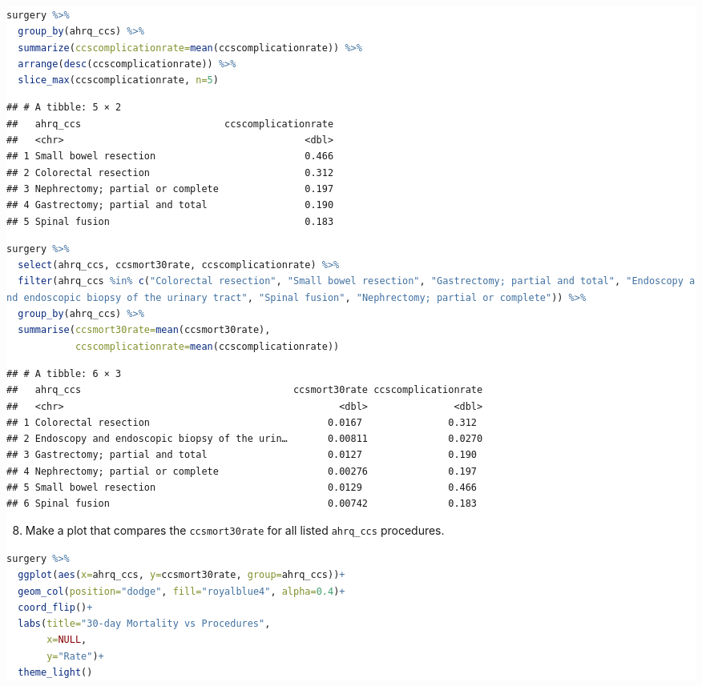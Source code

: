 ```r
surgery %>% 
  group_by(ahrq_ccs) %>% 
  summarize(ccscomplicationrate=mean(ccscomplicationrate)) %>% 
  arrange(desc(ccscomplicationrate)) %>% 
  slice_max(ccscomplicationrate, n=5)
```

```
## # A tibble: 5 × 2
##   ahrq_ccs                         ccscomplicationrate
##   <chr>                                          <dbl>
## 1 Small bowel resection                          0.466
## 2 Colorectal resection                           0.312
## 3 Nephrectomy; partial or complete               0.197
## 4 Gastrectomy; partial and total                 0.190
## 5 Spinal fusion                                  0.183
```

```r
surgery %>% 
  select(ahrq_ccs, ccsmort30rate, ccscomplicationrate) %>% 
  filter(ahrq_ccs %in% c("Colorectal resection", "Small bowel resection", "Gastrectomy; partial and total", "Endoscopy and endoscopic biopsy of the urinary tract", "Spinal fusion", "Nephrectomy; partial or complete")) %>% 
  group_by(ahrq_ccs) %>% 
  summarise(ccsmort30rate=mean(ccsmort30rate),
            ccscomplicationrate=mean(ccscomplicationrate))
```

```
## # A tibble: 6 × 3
##   ahrq_ccs                                     ccsmort30rate ccscomplicationrate
##   <chr>                                                <dbl>               <dbl>
## 1 Colorectal resection                               0.0167               0.312 
## 2 Endoscopy and endoscopic biopsy of the urin…       0.00811              0.0270
## 3 Gastrectomy; partial and total                     0.0127               0.190 
## 4 Nephrectomy; partial or complete                   0.00276              0.197 
## 5 Small bowel resection                              0.0129               0.466 
## 6 Spinal fusion                                      0.00742              0.183
```

8. Make a plot that compares the `ccsmort30rate` for all listed `ahrq_ccs` procedures.

```r
surgery %>% 
  ggplot(aes(x=ahrq_ccs, y=ccsmort30rate, group=ahrq_ccs))+
  geom_col(position="dodge", fill="royalblue4", alpha=0.4)+
  coord_flip()+
  labs(title="30-day Mortality vs Procedures",
       x=NULL,
       y="Rate")+
  theme_light()
```
